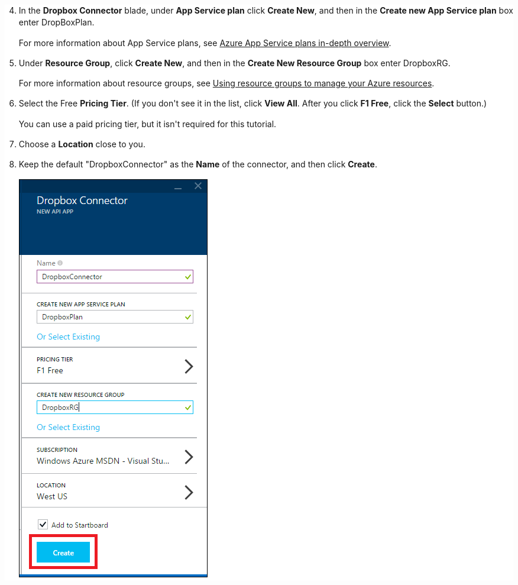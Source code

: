 4. In the **Dropbox Connector** blade, under **App Service plan** click **Create New**, and then in the **Create new App Service plan** box enter DropBoxPlan. 

    For more information about App Service plans, see [Azure App Service plans in-depth overview](azure-web-sites-web-hosting-plans-in-depth-overview.md). 

5. Under **Resource Group**, click **Create New**, and then in the **Create New Resource Group** box enter DropboxRG.

    For more information about resource groups, see [Using resource groups to manage your Azure resources](../resource-group-overview.md).

6. Select the Free **Pricing Tier**. (If you don't see it in the list, click **View All**. After you click **F1 Free**, click the **Select** button.)

    You can use a paid pricing tier, but it isn't required for this tutorial.

7. Choose a **Location** close to you.  

8. <a id="gateway"></a>Keep the default "DropboxConnector" as the **Name** of the connector, and then click **Create**. 

    ![Click create](./media/app-service-api-connnect-your-app-to-saas-connector/createdropbox.png) 
